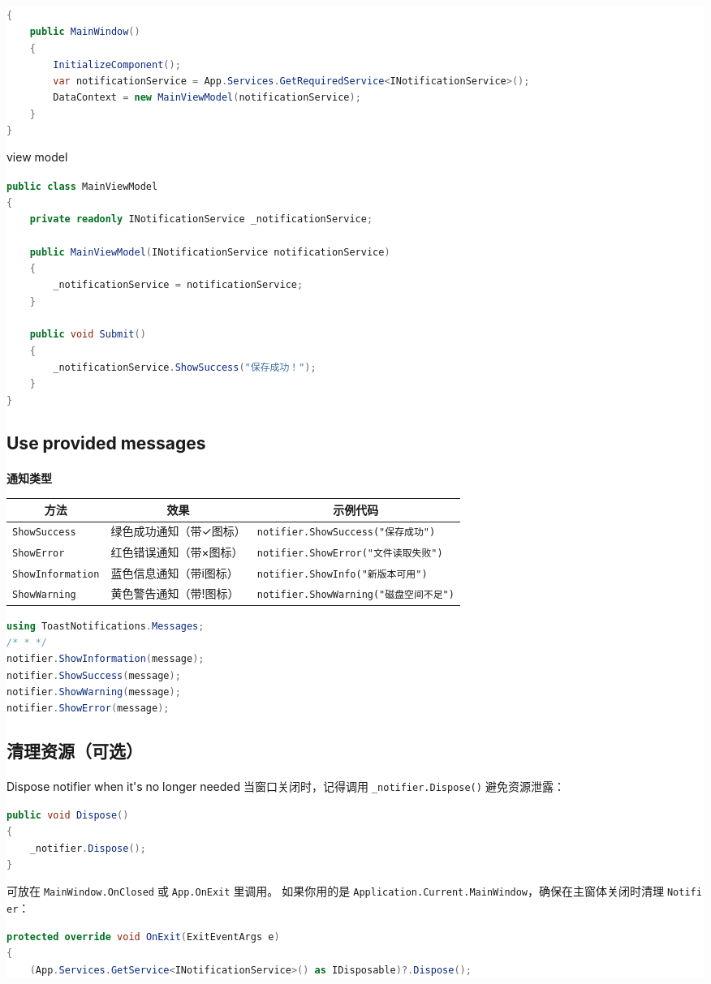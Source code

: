 ```csharp
{
    public MainWindow()
    {
        InitializeComponent();
        var notificationService = App.Services.GetRequiredService<INotificationService>();
        DataContext = new MainViewModel(notificationService);
    }
}
```
view model
```csharp
public class MainViewModel
{
    private readonly INotificationService _notificationService;

    public MainViewModel(INotificationService notificationService)
    {
        _notificationService = notificationService;
    }

    public void Submit()
    {
        _notificationService.ShowSuccess("保存成功！");
    }
}

```
## Use provided messages
**通知类型**

|方法|效果|示例代码|
|---|---|---|
|`ShowSuccess`|绿色成功通知（带✓图标）|`notifier.ShowSuccess("保存成功")`|
|`ShowError`|红色错误通知（带×图标）|`notifier.ShowError("文件读取失败")`|
|`ShowInformation`|蓝色信息通知（带i图标）|`notifier.ShowInfo("新版本可用")`|
|`ShowWarning`|黄色警告通知（带!图标）|`notifier.ShowWarning("磁盘空间不足")`|
```csharp
using ToastNotifications.Messages;
/* * */
notifier.ShowInformation(message);
notifier.ShowSuccess(message);
notifier.ShowWarning(message);
notifier.ShowError(message);
```


## 清理资源（可选）
Dispose notifier when it's no longer needed
当窗口关闭时，记得调用 `_notifier.Dispose()` 避免资源泄露：
```csharp
public void Dispose()
{
    _notifier.Dispose();
}
```
可放在 `MainWindow.OnClosed` 或 `App.OnExit` 里调用。
如果你用的是 `Application.Current.MainWindow`，确保在主窗体关闭时清理 `Notifier`：
```csharp
protected override void OnExit(ExitEventArgs e)
{
    (App.Services.GetService<INotificationService>() as IDisposable)?.Dispose();
```